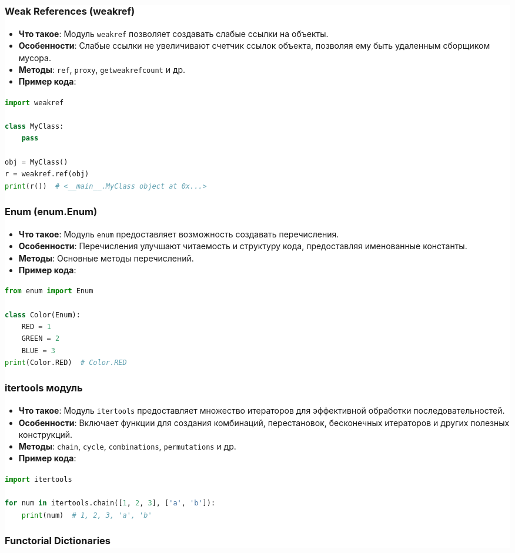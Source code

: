 ### Weak References (weakref)

- **Что такое**: Модуль `weakref` позволяет создавать слабые ссылки на объекты.
- **Особенности**: Слабые ссылки не увеличивают счетчик ссылок объекта, позволяя ему быть удаленным сборщиком мусора.
- **Методы**: `ref`, `proxy`, `getweakrefcount` и др.
- **Пример кода**:

```python
import weakref

class MyClass:
    pass

obj = MyClass()
r = weakref.ref(obj)
print(r())  # <__main__.MyClass object at 0x...>
```

### Enum (enum.Enum)

- **Что такое**: Модуль `enum` предоставляет возможность создавать перечисления.
- **Особенности**: Перечисления улучшают читаемость и структуру кода, предоставляя именованные константы.
- **Методы**: Основные методы перечислений.
- **Пример кода**:

```python
from enum import Enum

class Color(Enum):
    RED = 1
    GREEN = 2
    BLUE = 3
print(Color.RED)  # Color.RED
```

### itertools модуль

- **Что такое**: Модуль `itertools` предоставляет множество итераторов для эффективной обработки последовательностей.
- **Особенности**: Включает функции для создания комбинаций, перестановок, бесконечных итераторов и других полезных конструкций.
- **Методы**: `chain`, `cycle`, `combinations`, `permutations` и др.
- **Пример кода**:

```python
import itertools

for num in itertools.chain([1, 2, 3], ['a', 'b']):
    print(num)  # 1, 2, 3, 'a', 'b'
```

### Functorial Dictionaries
